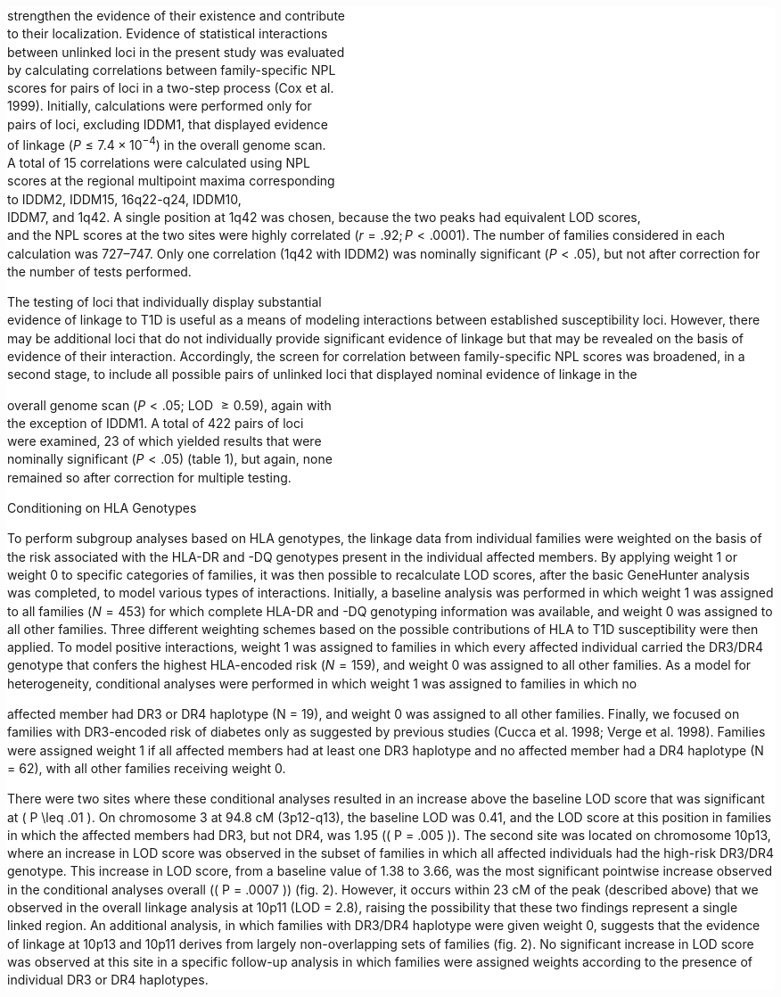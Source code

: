 strengthen the evidence of their existence and contribute  
to their localization. Evidence of statistical interactions  
between unlinked loci in the present study was evaluated  
by calculating correlations between family-specific NPL  
scores for pairs of loci in a two-step process (Cox et al.  
1999). Initially, calculations were performed only for  
pairs of loci, excluding IDDM1, that displayed evidence  
of linkage ($P \leq 7.4 \times 10^{-4}$) in the overall genome scan.  
A total of 15 correlations were calculated using NPL  
scores at the regional multipoint maxima corresponding  
to IDDM2, IDDM15, 16q22-q24, IDDM10,  
IDDM7, and 1q42. A single position at 1q42 was chosen, because the two peaks had equivalent LOD scores,  
and the NPL scores at the two sites were highly correlated ($r = .92; P < .0001$). The number of families considered in each calculation was 727–747. Only one correlation (1q42 with IDDM2) was nominally significant ($P < .05$), but not after correction for the number of tests performed.

The testing of loci that individually display substantial  
evidence of linkage to T1D is useful as a means of modeling interactions between established susceptibility loci. However, there may be additional loci that do not individually provide significant evidence of linkage but that may be revealed on the basis of evidence of their interaction. Accordingly, the screen for correlation between family-specific NPL scores was broadened, in a second stage, to include all possible pairs of unlinked loci that displayed nominal evidence of linkage in the

overall genome scan ($P < .05$; LOD $\geq 0.59$), again with  
the exception of IDDM1. A total of 422 pairs of loci  
were examined, 23 of which yielded results that were  
nominally significant ($P < .05$) (table 1), but again, none  
remained so after correction for multiple testing.

Conditioning on HLA Genotypes  

To perform subgroup analyses based on HLA genotypes, the linkage data from individual families were weighted on the basis of the risk associated with the HLA-DR and -DQ genotypes present in the individual affected members. By applying weight 1 or weight 0 to specific categories of families, it was then possible to recalculate LOD scores, after the basic GeneHunter analysis was completed, to model various types of interactions. Initially, a baseline analysis was performed in which weight 1 was assigned to all families ($N = 453$) for which complete HLA-DR and -DQ genotyping information was available, and weight 0 was assigned to all other families. Three different weighting schemes based on the possible contributions of HLA to T1D susceptibility were then applied. To model positive interactions, weight 1 was assigned to families in which every affected individual carried the DR3/DR4 genotype that confers the highest HLA-encoded risk ($N = 159$), and weight 0 was assigned to all other families. As a model for heterogeneity, conditional analyses were performed in which weight 1 was assigned to families in which no

affected member had DR3 or DR4 haplotype (N = 19), and weight 0 was assigned to all other families. Finally, we focused on families with DR3-encoded risk of diabetes only as suggested by previous studies (Cucca et al. 1998; Verge et al. 1998). Families were assigned weight 1 if all affected members had at least one DR3 haplotype and no affected member had a DR4 haplotype (N = 62), with all other families receiving weight 0.

There were two sites where these conditional analyses resulted in an increase above the baseline LOD score that was significant at \( P \leq .01 \). On chromosome 3 at 94.8 cM (3p12-q13), the baseline LOD was 0.41, and the LOD score at this position in families in which the affected members had DR3, but not DR4, was 1.95 (\( P = .005 \)). The second site was located on chromosome 10p13, where an increase in LOD score was observed in the subset of families in which all affected individuals had the high-risk DR3/DR4 genotype. This increase in LOD score, from a baseline value of 1.38 to 3.66, was the most significant pointwise increase observed in the conditional analyses overall (\( P = .0007 \)) (fig. 2). However, it occurs within 23 cM of the peak (described above) that we observed in the overall linkage analysis at 10p11 (LOD = 2.8), raising the possibility that these two findings represent a single linked region. An additional analysis, in which families with DR3/DR4 haplotype were given weight 0, suggests that the evidence of linkage at 10p13 and 10p11 derives from largely non-overlapping sets of families (fig. 2). No significant increase in LOD score was observed at this site in a specific follow-up analysis in which families were assigned weights according to the presence of individual DR3 or DR4 haplotypes.
